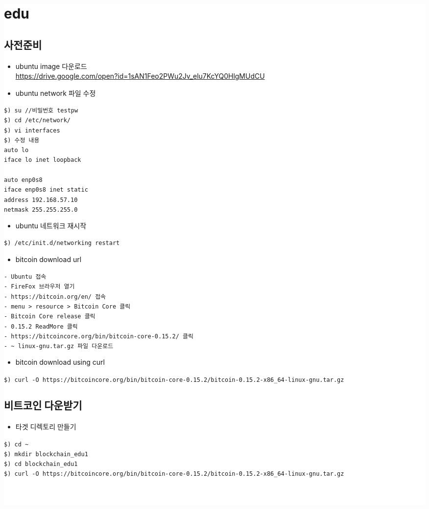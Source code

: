 # edu

## 사전준비
- ubuntu image 다운로드 <br>
https://drive.google.com/open?id=1sAN1Feo2PWu2Jv_elu7KcYQ0HlgMUdCU

- ubuntu network 파일 수정
```
$) su //비밀번호 testpw
$) cd /etc/network/
$) vi interfaces
$) 수정 내용
auto lo
iface lo inet loopback

auto enp0s8
iface enp0s8 inet static
address 192.168.57.10
netmask 255.255.255.0
```

- ubuntu 네트워크 재시작
```
$) /etc/init.d/networking restart
```

- bitcoin download url
```
- Ubuntu 접속
- FireFox 브라우저 열기
- https://bitcoin.org/en/ 접속
- menu > resource > Bitcoin Core 클릭
- Bitcoin Core release 클릭
- 0.15.2 ReadMore 클릭
- https://bitcoincore.org/bin/bitcoin-core-0.15.2/ 클릭
- ~ linux-gnu.tar.gz 파일 다운로드
```

- bitcoin download using curl
```
$) curl -O https://bitcoincore.org/bin/bitcoin-core-0.15.2/bitcoin-0.15.2-x86_64-linux-gnu.tar.gz
```


## 비트코인 다운받기
- 타겟 디렉토리 만들기
```
$) cd ~
$) mkdir blockchain_edu1
$) cd blockchain_edu1
$) curl -O https://bitcoincore.org/bin/bitcoin-core-0.15.2/bitcoin-0.15.2-x86_64-linux-gnu.tar.gz
```
<br><br>
